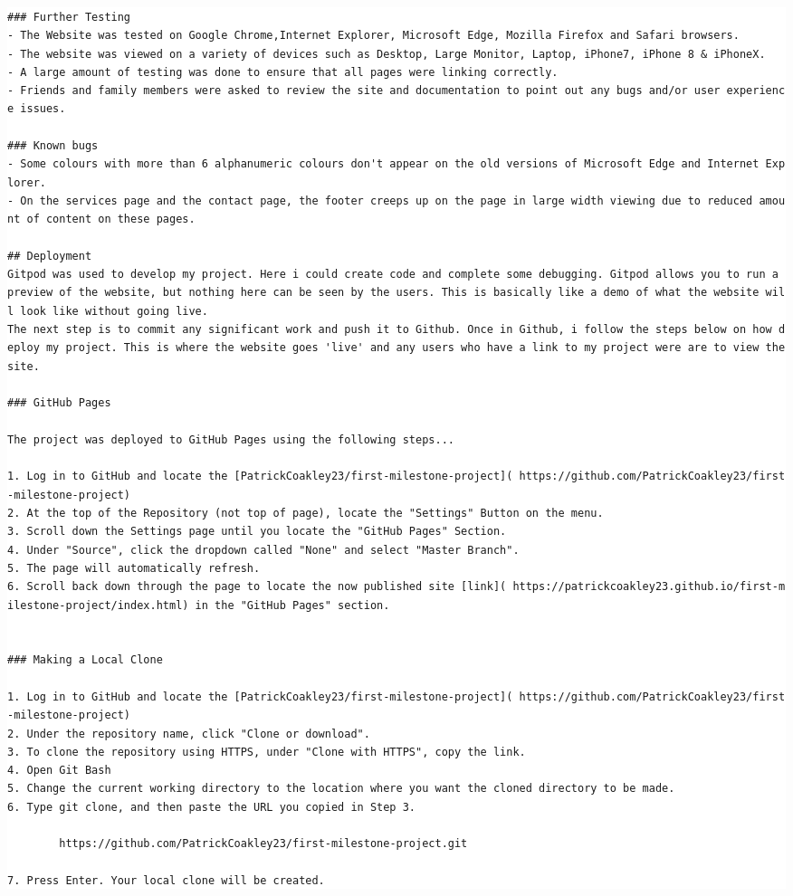     ### Further Testing
    - The Website was tested on Google Chrome,Internet Explorer, Microsoft Edge, Mozilla Firefox and Safari browsers.
    - The website was viewed on a variety of devices such as Desktop, Large Monitor, Laptop, iPhone7, iPhone 8 & iPhoneX.
    - A large amount of testing was done to ensure that all pages were linking correctly.
    - Friends and family members were asked to review the site and documentation to point out any bugs and/or user experience issues.

    ### Known bugs
    - Some colours with more than 6 alphanumeric colours don't appear on the old versions of Microsoft Edge and Internet Explorer. 
    - On the services page and the contact page, the footer creeps up on the page in large width viewing due to reduced amount of content on these pages.

    ## Deployment 
    Gitpod was used to develop my project. Here i could create code and complete some debugging. Gitpod allows you to run a preview of the website, but nothing here can be seen by the users. This is basically like a demo of what the website will look like without going live.
    The next step is to commit any significant work and push it to Github. Once in Github, i follow the steps below on how deploy my project. This is where the website goes 'live' and any users who have a link to my project were are to view the site. 
   
    ### GitHub Pages
   
    The project was deployed to GitHub Pages using the following steps...

    1. Log in to GitHub and locate the [PatrickCoakley23/first-milestone-project]( https://github.com/PatrickCoakley23/first-milestone-project)
    2. At the top of the Repository (not top of page), locate the "Settings" Button on the menu.
    3. Scroll down the Settings page until you locate the "GitHub Pages" Section.
    4. Under "Source", click the dropdown called "None" and select "Master Branch".
    5. The page will automatically refresh.
    6. Scroll back down through the page to locate the now published site [link]( https://patrickcoakley23.github.io/first-milestone-project/index.html) in the "GitHub Pages" section.


    ### Making a Local Clone

    1. Log in to GitHub and locate the [PatrickCoakley23/first-milestone-project]( https://github.com/PatrickCoakley23/first-milestone-project)
    2. Under the repository name, click "Clone or download".
    3. To clone the repository using HTTPS, under "Clone with HTTPS", copy the link.
    4. Open Git Bash
    5. Change the current working directory to the location where you want the cloned directory to be made.
    6. Type git clone, and then paste the URL you copied in Step 3.
    
            https://github.com/PatrickCoakley23/first-milestone-project.git
    
    7. Press Enter. Your local clone will be created.
